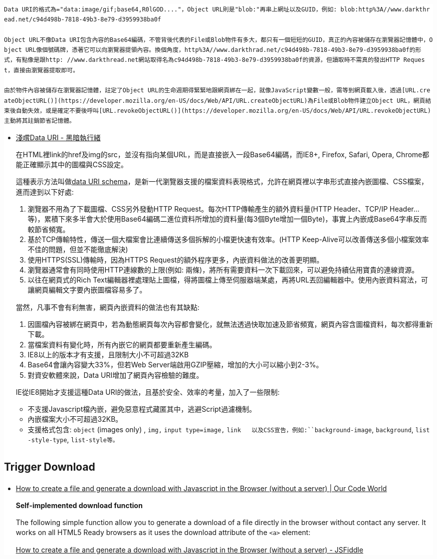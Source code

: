     Data URI的格式為="data:image/gif;base64,R0lGOD...."，Object URL則是"blob:"再串上網址以及GUID，例如: blob:http%3A//www.darkthread.net/c94d498b-7818-49b3-8e79-d3959938ba0f

    Object URL不像Data URI包含內容的Base64編碼，不管背後代表的File或Blob物件有多大，都只有一個短短的GUID，真正的內容被儲存在瀏覽器記憶體中，Object URL像個號碼牌，憑著它可以向瀏覽器提領內容。換個角度，http%3A//www.darkthrad.net/c94d498b-7818-49b3-8e79-d3959938ba0f的形式，有點像是跟http: //www.darkthread.net網站取得名為c94d498b-7818-49b3-8e79-d3959938ba0f的資源，但讀取時不需真的發出HTTP Request，直接由瀏覽器提取即可。

    由於物件內容被儲存在瀏覽器記憶體，註定了Object URL的生命週期得緊緊地跟網頁綁在一起，就像JavaScript變數一般，需等到網頁載入後，透過[URL.createObjectURL()](https://developer.mozilla.org/en-US/docs/Web/API/URL.createObjectURL)為File或Blob物件建立Object URL，網頁結束後自動失效，或是確定不要後呼叫[URL.revokeObjectURL()](https://developer.mozilla.org/en-US/docs/Web/API/URL.revokeObjectURL)主動將其註銷節省記憶體。


* [淺嚐Data URI - 黑暗執行緒](http://blog.darkthread.net/post-2010-11-05-data-uri.aspx)


    在HTML裡link的href及img的src，並沒有指向某個URL，而是直接嵌入一段Base64編碼，而IE8+, Firefox, Safari, Opera, Chrome都能正確顯示其中的圖檔與CSS設定。

    這種表示方法叫做[data URI schema](http://en.wikipedia.org/wiki/Data:_URL)，是新一代瀏覽器支援的檔案資料表現格式，允許在網頁裡以字串形式直接內嵌圖檔、CSS檔案，進而達到以下好處:

    1.  瀏覽器不用為了下載圖檔、CSS另外發動HTTP Request。每次HTTP傳輸產生的額外資料量(HTTP Header、TCP/IP Header...等)，累積下來多半會大於使用Base64編碼二進位資料所增加的資料量(每3個Byte增加一個Byte)，事實上內嵌成Base64字串反而較節省頻寬。
    2.  基於TCP傳輸特性，傳送一個大檔案會比連續傳送多個拆解的小檔更快速有效率。(HTTP Keep-Alive可以改善傳送多個小檔案效率不佳的問題，但並不能徹底解決)
    3.  使用HTTPS(SSL)傳輸時，因為HTTPS Request的額外程序更多，內嵌資料做法的改善更明顯。
    4.  瀏覽器通常會有同時使用HTTP連線數的上限(例如: 兩條)，將所有需要資料一次下載回來，可以避免持續佔用寶貴的連線資源。
    5.  以往在網頁式的Rich Text編輯器裡處理貼上圖檔，得將圖檔上傳至伺服器端某處，再將URL丟回編輯器中。使用內嵌資料寫法，可讓網頁編輯文字要內嵌圖檔容易多了。

    當然，凡事不會有利無害，網頁內嵌資料的做法也有其缺點:

    1.  因圖檔內容被綁在網頁中，若為動態網頁每次內容都會變化，就無法透過快取加速及節省頻寬，網頁內容含圖檔資料，每次都得重新下載。
    2.  當檔案資料有變化時，所有內嵌它的網頁都要重新產生編碼。
    3.  IE8以上的版本才有支援，且限制大小不可超過32KB
    4.  Base64會讓內容變大33%，但若Web Server端啟用GZIP壓縮，增加的大小可以縮小到2-3%。
    5.  對資安軟體來說，Data URI增加了網頁內容檢驗的難度。

    IE從IE8開始才支援這種Data URI的做法，且基於安全、效率的考量，加入了一些限制:

    -   不支援Javascript檔內嵌，避免惡意程式藏匿其中，逃避Script過濾機制。
    -   內嵌檔案大小不可超過32KB。
    -   支援格式包含: `object` (images only) , `img,` `input type=image,` `link  
        以及CSS宣告，例如:``background-image`, `background`, `list-style-type`, `list-style等。`

## Trigger Download

* [How to create a file and generate a download with Javascript in the Browser (without a server) | Our Code World](https://ourcodeworld.com/articles/read/189/how-to-create-a-file-and-generate-a-download-with-javascript-in-the-browser-without-a-server)

    __Self-implemented download function__
    
    The following simple function allow you to generate a download of a file directly in the browser without contact any server. It works on all HTML5 Ready browsers as it uses the download attribute of the `<a>` element:
    
    [How to create a file and generate a download with Javascript in the Browser (without a server) - JSFiddle](https://jsfiddle.net/allenyllee/vqb3tm2c/)
    